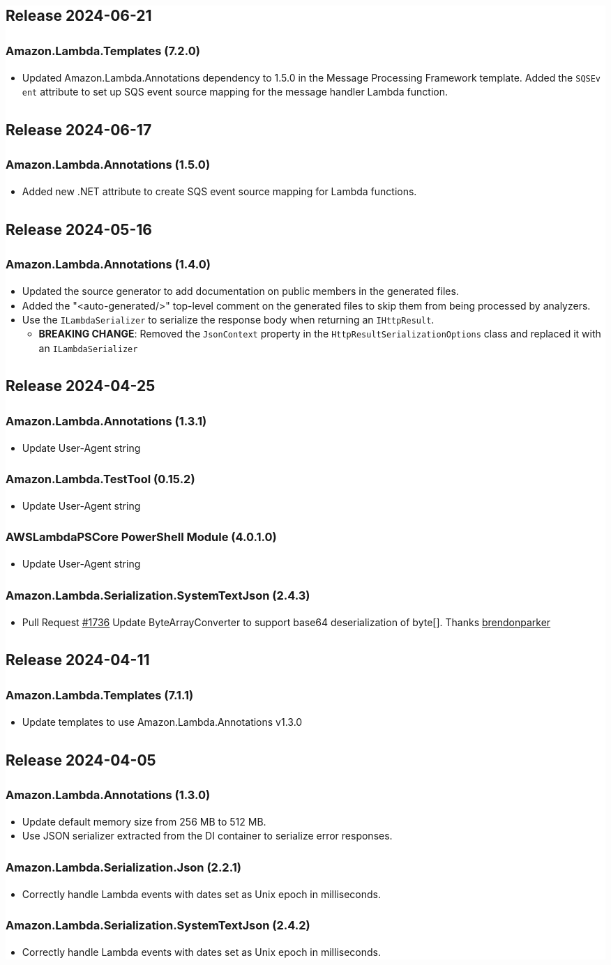 ## Release 2024-06-21

### Amazon.Lambda.Templates (7.2.0)
* Updated Amazon.Lambda.Annotations dependency to 1.5.0 in the Message Processing Framework template. Added the `SQSEvent` attribute to set up SQS event source mapping for the message handler Lambda function.

## Release 2024-06-17

### Amazon.Lambda.Annotations (1.5.0)
* Added new .NET attribute to create SQS event source mapping for Lambda functions.

## Release 2024-05-16

### Amazon.Lambda.Annotations (1.4.0)
* Updated the source generator to add documentation on public members in the generated files.
* Added the "\<auto-generated/\>" top-level comment on the generated files to skip them from being processed by analyzers.
* Use the `ILambdaSerializer` to serialize the response body when returning an `IHttpResult`.
  * **BREAKING CHANGE**: Removed the `JsonContext` property in the `HttpResultSerializationOptions` class and replaced it with an `ILambdaSerializer`

## Release 2024-04-25

### Amazon.Lambda.Annotations (1.3.1)
* Update User-Agent string
### Amazon.Lambda.TestTool (0.15.2)
* Update User-Agent string
### AWSLambdaPSCore PowerShell Module (4.0.1.0)
* Update User-Agent string
### Amazon.Lambda.Serialization.SystemTextJson (2.4.3)
* Pull Request [#1736](https://github.com/aws/aws-lambda-dotnet/pull/1736) Update ByteArrayConverter to support base64 deserialization of byte[]. Thanks [brendonparker](https://github.com/brendonparker)

## Release 2024-04-11

### Amazon.Lambda.Templates (7.1.1)
* Update templates to use Amazon.Lambda.Annotations v1.3.0

## Release 2024-04-05

### Amazon.Lambda.Annotations (1.3.0)
* Update default memory size from 256 MB to 512 MB.
* Use JSON serializer extracted from the DI container to serialize error responses.
### Amazon.Lambda.Serialization.Json (2.2.1)
* Correctly handle Lambda events with dates set as Unix epoch in milliseconds.
### Amazon.Lambda.Serialization.SystemTextJson (2.4.2)
* Correctly handle Lambda events with dates set as Unix epoch in milliseconds.
